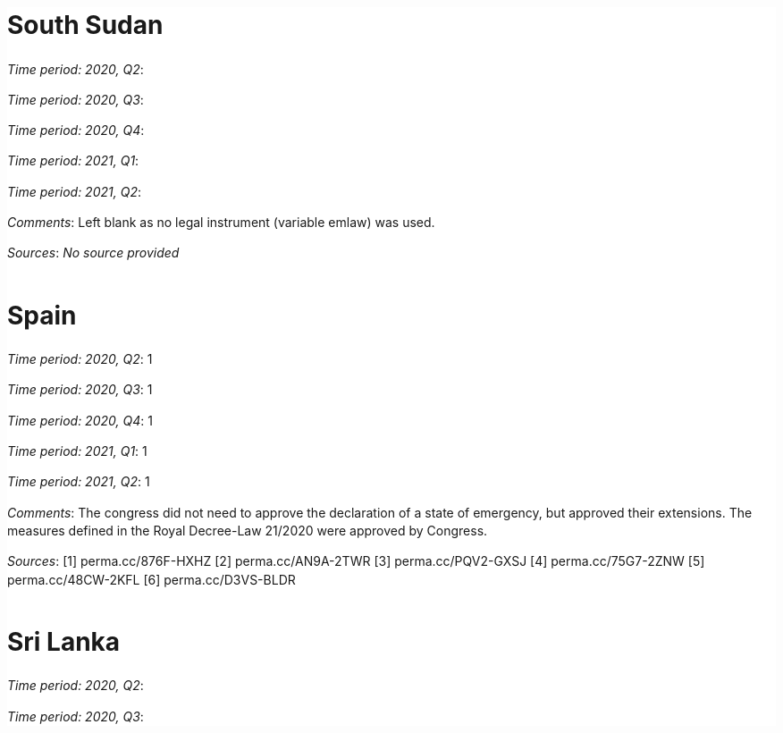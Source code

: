 # South Sudan 
*Time period: 2020, Q2*: 

 
*Time period: 2020, Q3*: 

 
*Time period: 2020, Q4*: 

 
*Time period: 2021, Q1*: 

 
*Time period: 2021, Q2*: 

 

*Comments*:
 Left blank as no legal instrument (variable emlaw) was used. 

*Sources*:
*No source provided*



# Spain 
*Time period: 2020, Q2*: 1

 
*Time period: 2020, Q3*: 1

 
*Time period: 2020, Q4*: 1

 
*Time period: 2021, Q1*: 1

 
*Time period: 2021, Q2*: 1

 

*Comments*:
 The congress did not need to approve the declaration of a state of emergency, but approved their extensions. The measures defined in the Royal Decree-Law 21/2020 were approved by Congress. 

*Sources*:
 [1]	perma.cc/876F-HXHZ
[2]	perma.cc/AN9A-2TWR
[3]	perma.cc/PQV2-GXSJ
[4]	perma.cc/75G7-2ZNW
[5]	perma.cc/48CW-2KFL
[6]	perma.cc/D3VS-BLDR



# Sri Lanka 
*Time period: 2020, Q2*: 

 
*Time period: 2020, Q3*: 
